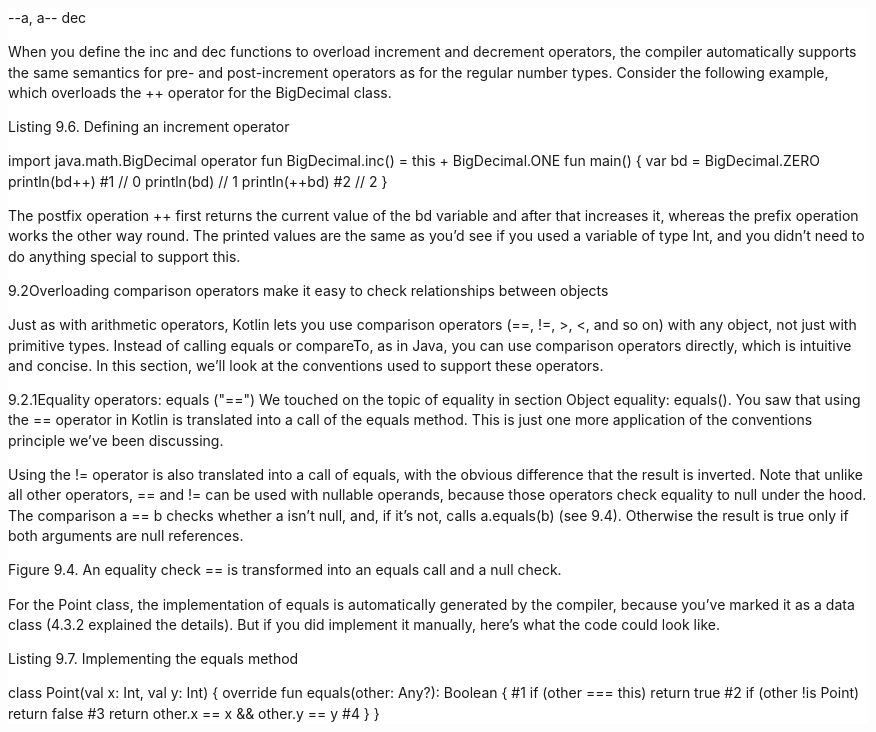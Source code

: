 --a, a--
dec

When you define the inc and dec functions to overload increment and decrement operators, the compiler automatically supports the same semantics for pre- and post-increment operators as for the regular number types.
Consider the following example, which overloads the ++ operator for the
BigDecimal class.

Listing 9.6. Defining an increment operator

import java.math.BigDecimal
operator fun BigDecimal.inc() = this + BigDecimal.ONE fun main() {
var bd = BigDecimal.ZERO println(bd++) #1
// 0 println(bd)
// 1
println(++bd) #2
// 2
}

The postfix operation ++ first returns the current value of the bd variable and after that increases it, whereas the prefix operation works the other way round. The printed values are the same as you’d see if you used a variable of type Int, and you didn’t need to do anything special to support this.

9.2Overloading comparison operators make it easy to check relationships between objects

Just as with arithmetic operators, Kotlin lets you use comparison operators (==, !=, >, <, and so on) with any object, not just with primitive types. Instead of calling equals or compareTo, as in Java, you can use comparison operators directly, which is intuitive and concise. In this section, we’ll look at the conventions used to support these operators.

9.2.1Equality operators: equals ("==")
We touched on the topic of equality in section Object equality: equals(). You saw that using the == operator in Kotlin is translated into a call of the equals method. This is just one more application of the conventions principle we’ve been discussing.

Using the != operator is also translated into a call of equals, with the obvious difference that the result is inverted. Note that unlike all other operators, == and != can be used with nullable operands, because those operators check equality to null under the hood. The comparison a == b checks whether a isn’t null, and, if it’s not, calls a.equals(b) (see 9.4). Otherwise the result is true only if both arguments are null references.

Figure 9.4. An equality check == is transformed into an equals call and a null check.


For the Point class, the implementation of equals is automatically generated by the compiler, because you’ve marked it as a data class (4.3.2 explained the details). But if you did implement it manually, here’s what the code could look like.

Listing 9.7. Implementing the equals method

class Point(val x: Int, val y: Int) {
override fun equals(other: Any?): Boolean { #1 if (other === this) return true #2
if (other !is Point) return false #3 return other.x == x && other.y == y #4
}
}
